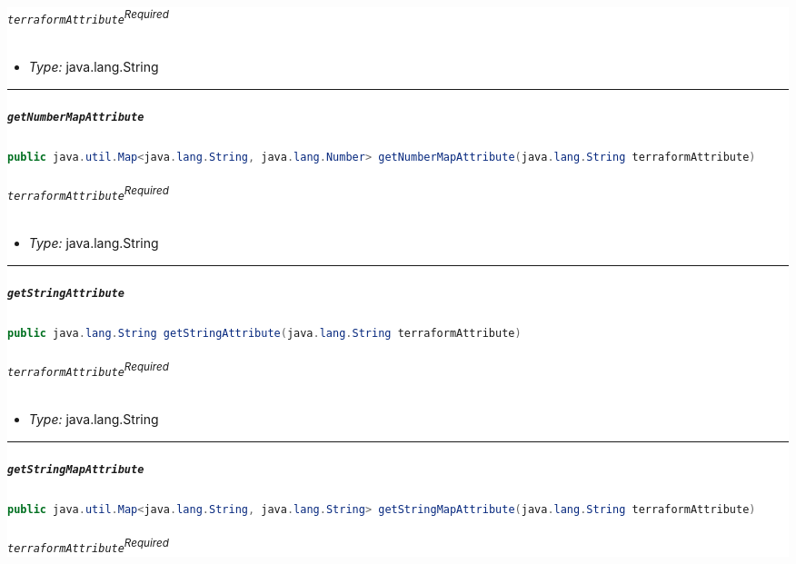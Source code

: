 ###### `terraformAttribute`<sup>Required</sup> <a name="terraformAttribute" id="@cdktf/provider-databricks.dataDatabricksCurrentConfig.DataDatabricksCurrentConfig.getNumberListAttribute.parameter.terraformAttribute"></a>

- *Type:* java.lang.String

---

##### `getNumberMapAttribute` <a name="getNumberMapAttribute" id="@cdktf/provider-databricks.dataDatabricksCurrentConfig.DataDatabricksCurrentConfig.getNumberMapAttribute"></a>

```java
public java.util.Map<java.lang.String, java.lang.Number> getNumberMapAttribute(java.lang.String terraformAttribute)
```

###### `terraformAttribute`<sup>Required</sup> <a name="terraformAttribute" id="@cdktf/provider-databricks.dataDatabricksCurrentConfig.DataDatabricksCurrentConfig.getNumberMapAttribute.parameter.terraformAttribute"></a>

- *Type:* java.lang.String

---

##### `getStringAttribute` <a name="getStringAttribute" id="@cdktf/provider-databricks.dataDatabricksCurrentConfig.DataDatabricksCurrentConfig.getStringAttribute"></a>

```java
public java.lang.String getStringAttribute(java.lang.String terraformAttribute)
```

###### `terraformAttribute`<sup>Required</sup> <a name="terraformAttribute" id="@cdktf/provider-databricks.dataDatabricksCurrentConfig.DataDatabricksCurrentConfig.getStringAttribute.parameter.terraformAttribute"></a>

- *Type:* java.lang.String

---

##### `getStringMapAttribute` <a name="getStringMapAttribute" id="@cdktf/provider-databricks.dataDatabricksCurrentConfig.DataDatabricksCurrentConfig.getStringMapAttribute"></a>

```java
public java.util.Map<java.lang.String, java.lang.String> getStringMapAttribute(java.lang.String terraformAttribute)
```

###### `terraformAttribute`<sup>Required</sup> <a name="terraformAttribute" id="@cdktf/provider-databricks.dataDatabricksCurrentConfig.DataDatabricksCurrentConfig.getStringMapAttribute.parameter.terraformAttribute"></a>
